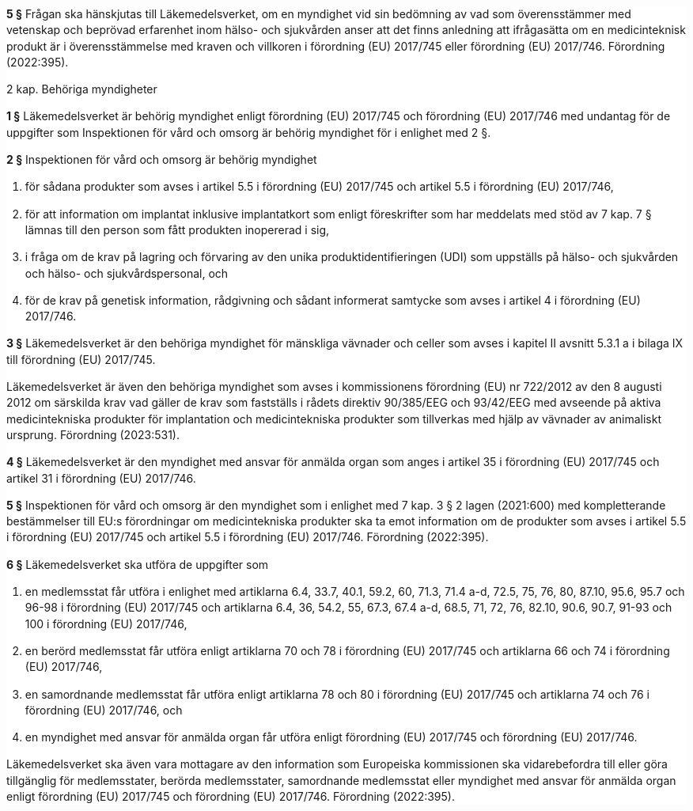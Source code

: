 **5 §** Frågan ska hänskjutas till Läkemedelsverket, om en myndighet vid sin bedömning av vad som överensstämmer med vetenskap och beprövad erfarenhet inom hälso- och sjukvården anser att det finns anledning att ifrågasätta om en medicinteknisk produkt är i överensstämmelse med kraven och villkoren i förordning (EU) 2017/745 eller förordning (EU) 2017/746. Förordning (2022:395).

2 kap. Behöriga myndigheter

**1 §** Läkemedelsverket är behörig myndighet enligt förordning (EU) 2017/745 och förordning (EU) 2017/746 med undantag för de uppgifter som Inspektionen för vård och omsorg är behörig myndighet för i enlighet med 2 §.

**2 §** Inspektionen för vård och omsorg är behörig myndighet

1. för sådana produkter som avses i artikel 5.5 i förordning (EU) 2017/745 och artikel 5.5 i förordning (EU) 2017/746,

2. för att information om implantat inklusive implantatkort som enligt föreskrifter som har meddelats med stöd av 7 kap. 7 § lämnas till den person som fått produkten inopererad i sig,

3. i fråga om de krav på lagring och förvaring av den unika produktidentifieringen (UDI) som uppställs på hälso- och sjukvården och hälso- och sjukvårdspersonal, och

4. för de krav på genetisk information, rådgivning och sådant informerat samtycke som avses i artikel 4 i förordning (EU) 2017/746.

**3 §** Läkemedelsverket är den behöriga myndighet för mänskliga vävnader och celler som avses i kapitel II avsnitt 5.3.1 a i bilaga IX till förordning (EU) 2017/745.

Läkemedelsverket är även den behöriga myndighet som avses i kommissionens förordning (EU) nr 722/2012 av den 8 augusti 2012 om särskilda krav vad gäller de krav som fastställs i rådets direktiv 90/385/EEG och 93/42/EEG med avseende på aktiva medicintekniska produkter för implantation och medicintekniska produkter som tillverkas med hjälp av vävnader av animaliskt ursprung. Förordning (2023:531).

**4 §** Läkemedelsverket är den myndighet med ansvar för anmälda organ som anges i artikel 35 i förordning (EU) 2017/745 och artikel 31 i förordning (EU) 2017/746.

**5 §** Inspektionen för vård och omsorg är den myndighet som i enlighet med 7 kap. 3 § 2 lagen (2021:600) med kompletterande bestämmelser till EU:s förordningar om medicintekniska produkter ska ta emot information om de produkter som avses i artikel 5.5 i förordning (EU) 2017/745 och artikel 5.5 i förordning (EU) 2017/746. Förordning (2022:395).

**6 §** Läkemedelsverket ska utföra de uppgifter som

1. en medlemsstat får utföra i enlighet med artiklarna 6.4, 33.7, 40.1, 59.2, 60, 71.3, 71.4 a-d, 72.5, 75, 76, 80, 87.10, 95.6, 95.7 och 96-98 i förordning (EU) 2017/745 och artiklarna 6.4, 36, 54.2, 55, 67.3, 67.4 a-d, 68.5, 71, 72, 76, 82.10, 90.6, 90.7, 91-93 och 100 i förordning (EU) 2017/746,

2. en berörd medlemsstat får utföra enligt artiklarna 70 och 78 i förordning (EU) 2017/745 och artiklarna 66 och 74 i förordning (EU) 2017/746,

3. en samordnande medlemsstat får utföra enligt artiklarna 78 och 80 i förordning (EU) 2017/745 och artiklarna 74 och 76 i förordning (EU) 2017/746, och

4. en myndighet med ansvar för anmälda organ får utföra enligt förordning (EU) 2017/745 och förordning (EU) 2017/746.

Läkemedelsverket ska även vara mottagare av den information som Europeiska kommissionen ska vidarebefordra till eller göra tillgänglig för medlemsstater, berörda medlemsstater, samordnande medlemsstat eller myndighet med ansvar för anmälda organ enligt förordning (EU) 2017/745 och förordning (EU) 2017/746. Förordning (2022:395).
